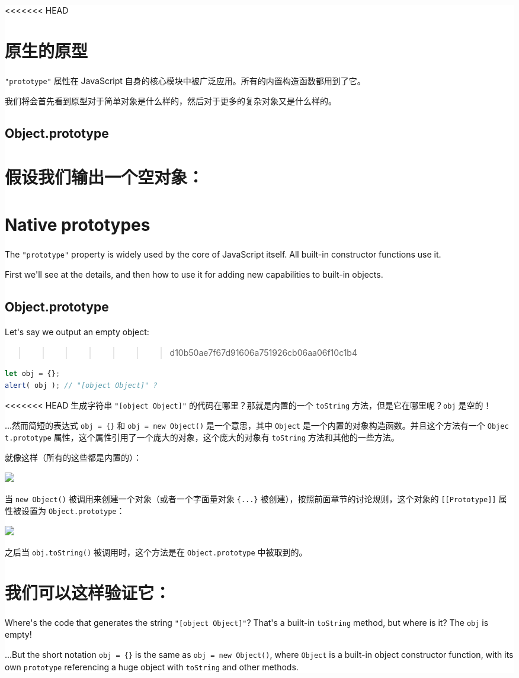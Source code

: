 <<<<<<< HEAD
# 原生的原型

`"prototype"` 属性在 JavaScript 自身的核心模块中被广泛应用。所有的内置构造函数都用到了它。

我们将会首先看到原型对于简单对象是什么样的，然后对于更多的复杂对象又是什么样的。

## Object.prototype

假设我们输出一个空对象：
=======
# Native prototypes

The `"prototype"` property is widely used by the core of JavaScript itself. All built-in constructor functions use it.

First we'll see at the details, and then how to use it for adding new capabilities to built-in objects.

## Object.prototype

Let's say we output an empty object:
>>>>>>> d10b50ae7f67d91606a751926cb06aa06f10c1b4

```js run
let obj = {};
alert( obj ); // "[object Object]" ?
```

<<<<<<< HEAD
生成字符串 `"[object Object]"` 的代码在哪里？那就是内置的一个 `toString` 方法，但是它在哪里呢？`obj` 是空的！

...然而简短的表达式 `obj = {}` 和 `obj = new Object()` 是一个意思，其中 `Object` 是一个内置的对象构造函数。并且这个方法有一个 `Object.prototype` 属性，这个属性引用了一个庞大的对象，这个庞大的对象有 `toString` 方法和其他的一些方法。

就像这样（所有的这些都是内置的）：

![](object-prototype.svg)

当 `new Object()` 被调用来创建一个对象（或者一个字面量对象 `{...}` 被创建），按照前面章节的讨论规则，这个对象的 `[[Prototype]]` 属性被设置为 `Object.prototype`：

![](object-prototype-1.svg)

之后当 `obj.toString()` 被调用时，这个方法是在 `Object.prototype` 中被取到的。

我们可以这样验证它：
=======
Where's the code that generates the string `"[object Object]"`? That's a built-in `toString` method, but where is it? The `obj` is empty!

...But the short notation `obj = {}` is the same as `obj = new Object()`, where `Object` is a built-in object constructor function, with its own `prototype` referencing a huge object with `toString` and other methods.
